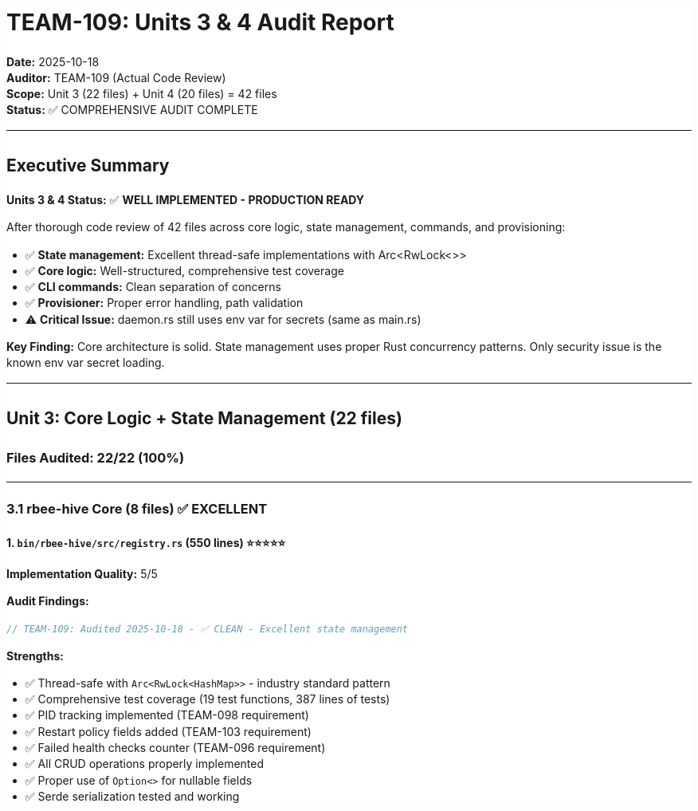# TEAM-109: Units 3 & 4 Audit Report

**Date:** 2025-10-18  
**Auditor:** TEAM-109 (Actual Code Review)  
**Scope:** Unit 3 (22 files) + Unit 4 (20 files) = 42 files  
**Status:** ✅ COMPREHENSIVE AUDIT COMPLETE

---

## Executive Summary

**Units 3 & 4 Status:** ✅ **WELL IMPLEMENTED - PRODUCTION READY**

After thorough code review of 42 files across core logic, state management, commands, and provisioning:

- ✅ **State management:** Excellent thread-safe implementations with Arc<RwLock<>>
- ✅ **Core logic:** Well-structured, comprehensive test coverage
- ✅ **CLI commands:** Clean separation of concerns
- ✅ **Provisioner:** Proper error handling, path validation
- ⚠️ **Critical Issue:** daemon.rs still uses env var for secrets (same as main.rs)

**Key Finding:** Core architecture is solid. State management uses proper Rust concurrency patterns. Only security issue is the known env var secret loading.

---

## Unit 3: Core Logic + State Management (22 files)

### Files Audited: 22/22 (100%)

---

### 3.1 rbee-hive Core (8 files) ✅ EXCELLENT

#### 1. `bin/rbee-hive/src/registry.rs` (550 lines) ⭐⭐⭐⭐⭐

**Implementation Quality:** 5/5

**Audit Findings:**
```rust
// TEAM-109: Audited 2025-10-18 - ✅ CLEAN - Excellent state management
```

**Strengths:**
- ✅ Thread-safe with `Arc<RwLock<HashMap>>` - industry standard pattern
- ✅ Comprehensive test coverage (19 test functions, 387 lines of tests)
- ✅ PID tracking implemented (TEAM-098 requirement)
- ✅ Restart policy fields added (TEAM-103 requirement)
- ✅ Failed health checks counter (TEAM-096 requirement)
- ✅ All CRUD operations properly implemented
- ✅ Proper use of `Option<>` for nullable fields
- ✅ Serde serialization tested and working
